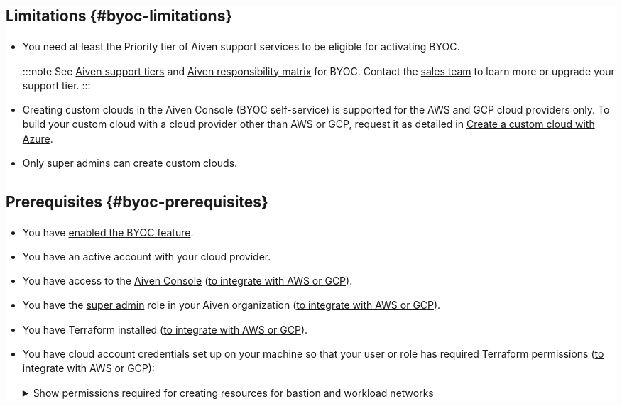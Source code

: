 </Tabs>

## Limitations {#byoc-limitations}

-   You need at least the Priority tier of Aiven support services to be
    eligible for activating BYOC.

    :::note
    See [Aiven support tiers](https://aiven.io/support-services) and
    [Aiven responsibility matrix](https://aiven.io/responsibility-matrix) for BYOC.
    Contact the [sales team](mailto:sales@aiven.io) to learn more or upgrade your support
    tier.
    :::

-   Creating custom clouds in the Aiven Console (BYOC self-service) is supported for the
    AWS and GCP cloud providers only. To build your custom cloud with a cloud provider
    other than AWS or GCP, request it as detailed in
    [Create a custom cloud with Azure](#byoc-non-self-service).
-   Only [super admins](/docs/platform/howto/make-super-admin) can create custom clouds.

## Prerequisites {#byoc-prerequisites}

-   You have
    [enabled the BYOC feature](/docs/platform/howto/byoc/enable-byoc).
-   You have an active account with your cloud provider.
-   You have access to the [Aiven Console](https://console.aiven.io/)
    ([to integrate with AWS or GCP](/docs/platform/howto/byoc/create-custom-cloud#create-cloud-aws)).
-   You have the [super admin](/docs/platform/howto/make-super-admin) role in your Aiven organization
    ([to integrate with AWS or GCP](/docs/platform/howto/byoc/create-custom-cloud#create-cloud-aws)).
-   You have Terraform installed
    ([to integrate with AWS or GCP](/docs/platform/howto/byoc/create-custom-cloud#create-cloud-aws)).
-   You have cloud account credentials set up on your machine so that your user or
    role has required Terraform permissions
    ([to integrate with AWS or GCP](/docs/platform/howto/byoc/create-custom-cloud#create-cloud-aws)):

    <Tabs groupId="group1">
    <TabItem value="1" label="AWS permissions" default>
    <details><summary>
    Show permissions required for creating resources for bastion and
    workload networks
    </summary>

    ```bash
    {
        "Statement": [
            {
                "Action": [
                    "iam:AttachRolePolicy",
                    "iam:CreateRole",
                    "iam:DeleteRole",
                    "iam:DeleteRolePolicy",
                    "iam:GetRole",
                    "iam:GetRolePolicy",
                    "iam:ListAttachedRolePolicies",
                    "iam:ListInstanceProfilesForRole",
                    "iam:ListRolePolicies",
                    "iam:PutRolePolicy",
                    "iam:UpdateAssumeRolePolicy"
                ],
                "Effect": "Allow",
                "Resource": "arn:aws:iam::*:role/cce-*-iam-role"
            },
            {
                "Action": [